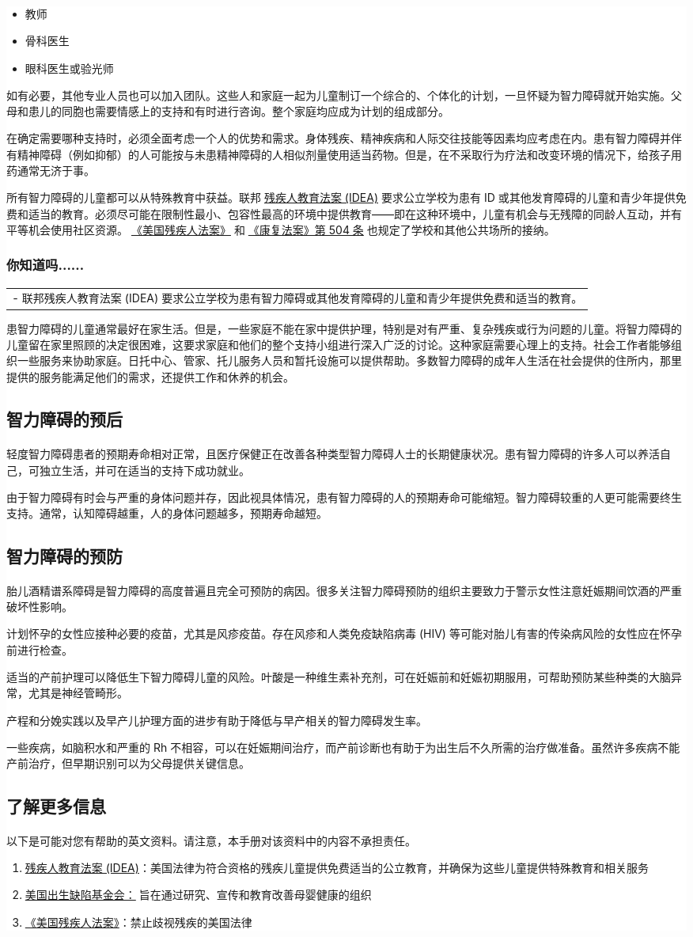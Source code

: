 - 教师

- 骨科医生

- 眼科医生或验光师


如有必要，其他专业人员也可以加入团队。这些人和家庭一起为儿童制订一个综合的、个体化的计划，一旦怀疑为智力障碍就开始实施。父母和患儿的同胞也需要情感上的支持和有时进行咨询。整个家庭均应成为计划的组成部分。

在确定需要哪种支持时，必须全面考虑一个人的优势和需求。身体残疾、精神疾病和人际交往技能等因素均应考虑在内。患有智力障碍并伴有精神障碍（例如抑郁）的人可能按与未患精神障碍的人相似剂量使用适当药物。但是，在不采取行为疗法和改变环境的情况下，给孩子用药通常无济于事。

所有智力障碍的儿童都可以从特殊教育中获益。联邦 [残疾人教育法案 (IDEA)](https://sites.ed.gov/idea/) 要求公立学校为患有 ID 或其他发育障碍的儿童和青少年提供免费和适当的教育。必须尽可能在限制性最小、包容性最高的环境中提供教育——即在这种环境中，儿童有机会与无残障的同龄人互动，并有平等机会使用社区资源。 [《美国残疾人法案》](https://www2.ed.gov/policy/rights/guid/ocr/disability.html) 和 [《康复法案》第 504 条](https://www.hhs.gov/sites/default/files/ocr/civilrights/resources/factsheets/504.pdf) 也规定了学校和其他公共场所的接纳。

### 你知道吗……

|     |
| --- |
| - 联邦残疾人教育法案 (IDEA) 要求公立学校为患有智力障碍或其他发育障碍的儿童和青少年提供免费和适当的教育。 |

患智力障碍的儿童通常最好在家生活。但是，一些家庭不能在家中提供护理，特别是对有严重、复杂残疾或行为问题的儿童。将智力障碍的儿童留在家里照顾的决定很困难，这要求家庭和他们的整个支持小组进行深入广泛的讨论。这种家庭需要心理上的支持。社会工作者能够组织一些服务来协助家庭。日托中心、管家、托儿服务人员和暂托设施可以提供帮助。多数智力障碍的成年人生活在社会提供的住所内，那里提供的服务能满足他们的需求，还提供工作和休养的机会。

## 智力障碍的预后

轻度智力障碍患者的预期寿命相对正常，且医疗保健正在改善各种类型智力障碍人士的长期健康状况。患有智力障碍的许多人可以养活自己，可独立生活，并可在适当的支持下成功就业。

由于智力障碍有时会与严重的身体问题并存，因此视具体情况，患有智力障碍的人的预期寿命可能缩短。智力障碍较重的人更可能需要终生支持。通常，认知障碍越重，人的身体问题越多，预期寿命越短。

## 智力障碍的预防

胎儿酒精谱系障碍是智力障碍的高度普遍且完全可预防的病因。很多关注智力障碍预防的组织主要致力于警示女性注意妊娠期间饮酒的严重破坏性影响。

计划怀孕的女性应接种必要的疫苗，尤其是风疹疫苗。存在风疹和人类免疫缺陷病毒 (HIV) 等可能对胎儿有害的传染病风险的女性应在怀孕前进行检查。

适当的产前护理可以降低生下智力障碍儿童的风险。叶酸是一种维生素补充剂，可在妊娠前和妊娠初期服用，可帮助预防某些种类的大脑异常，尤其是神经管畸形。

产程和分娩实践以及早产儿护理方面的进步有助于降低与早产相关的智力障碍发生率。

一些疾病，如脑积水和严重的 Rh 不相容，可以在妊娠期间治疗，而产前诊断也有助于为出生后不久所需的治疗做准备。虽然许多疾病不能产前治疗，但早期识别可以为父母提供关键信息。

## 了解更多信息

以下是可能对您有帮助的英文资料。请注意，本手册对该资料中的内容不承担责任。

1. [残疾人教育法案 (IDEA)](https://sites.ed.gov/idea/)：美国法律为符合资格的残疾儿童提供免费适当的公立教育，并确保为这些儿童提供特殊教育和相关服务

2. [美国出生缺陷基金会：](https://www.marchofdimes.org/pregnancy/alcohol-during-pregnancy.aspx) 旨在通过研究、宣传和教育改善母婴健康的组织

3. [《美国残疾人法案》](https://www2.ed.gov/policy/rights/guid/ocr/disability.html)：禁止歧视残疾的美国法律
